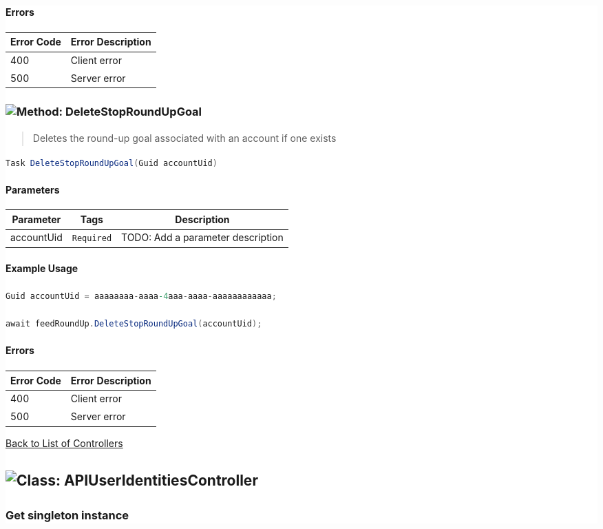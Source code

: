#### Errors

| Error Code | Error Description |
|------------|-------------------|
| 400 | Client error |
| 500 | Server error |


### <a name="delete_stop_round_up_goal"></a>![Method: ](https://www.collaborotech.com/img/method.png "StarlingBankClient.Tests.Controllers.FeedRoundUpController.DeleteStopRoundUpGoal") DeleteStopRoundUpGoal

> Deletes the round-up goal associated with an account if one exists


```csharp
Task DeleteStopRoundUpGoal(Guid accountUid)
```

#### Parameters

| Parameter | Tags | Description |
|-----------|------|-------------|
| accountUid |  ``` Required ```  | TODO: Add a parameter description |


#### Example Usage

```csharp
Guid accountUid = aaaaaaaa-aaaa-4aaa-aaaa-aaaaaaaaaaaa;

await feedRoundUp.DeleteStopRoundUpGoal(accountUid);

```

#### Errors

| Error Code | Error Description |
|------------|-------------------|
| 400 | Client error |
| 500 | Server error |


[Back to List of Controllers](#list_of_controllers)

## <a name="api_user_identities_controller"></a>![Class: ](https://www.collaborotech.com/img/class.png "StarlingBankClient.Tests.Controllers.APIUserIdentitiesController") APIUserIdentitiesController

### Get singleton instance
